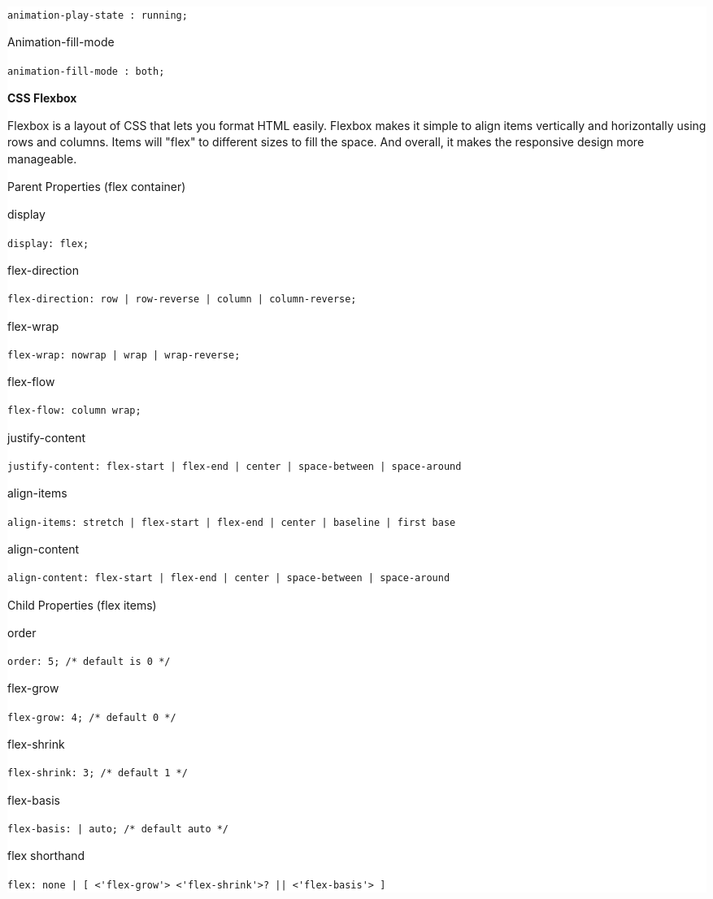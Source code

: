     animation-play-state : running;

Animation-fill-mode

    animation-fill-mode : both;

**CSS Flexbox**

Flexbox is a layout of CSS that lets you format HTML easily. Flexbox makes it simple to align
items vertically and horizontally using rows and columns. Items will "flex" to different sizes to fill
the space.
And overall, it makes the responsive design more manageable.

Parent Properties (flex container)

display

    display: flex;

flex-direction

    flex-direction: row | row-reverse | column | column-reverse;

flex-wrap

    flex-wrap: nowrap | wrap | wrap-reverse;

flex-flow

    flex-flow: column wrap;

justify-content

    justify-content: flex-start | flex-end | center | space-between | space-around

align-items

    align-items: stretch | flex-start | flex-end | center | baseline | first base

align-content

    align-content: flex-start | flex-end | center | space-between | space-around

Child Properties (flex items)

order

    order: 5; /* default is 0 */

flex-grow

    flex-grow: 4; /* default 0 */

flex-shrink

    flex-shrink: 3; /* default 1 */

flex-basis

    flex-basis: | auto; /* default auto */

flex shorthand

    flex: none | [ <'flex-grow'> <'flex-shrink'>? || <'flex-basis'> ]
